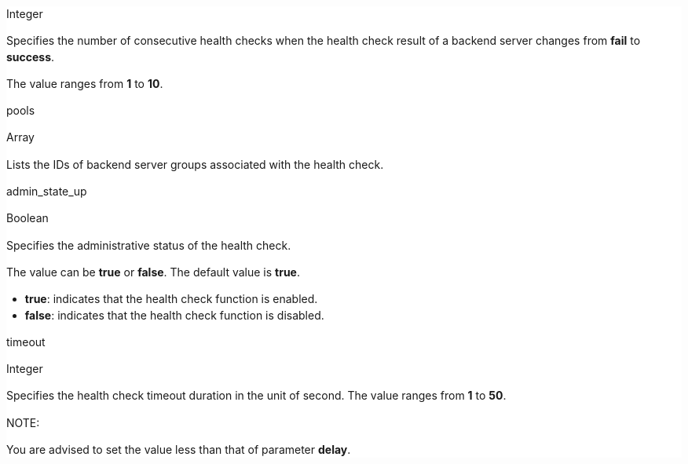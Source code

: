 </td>
<td class="cellrowborder" valign="top" width="18.18%" headers="mcps1.2.4.1.2 "><p id="p662617122262"><a name="p662617122262"></a><a name="p662617122262"></a>Integer</p>
</td>
<td class="cellrowborder" valign="top" width="60.61%" headers="mcps1.2.4.1.3 "><p id="p158471132332"><a name="p158471132332"></a><a name="p158471132332"></a>Specifies the number of consecutive health checks when the health check result of a backend server changes from <strong id="b1082873392718"><a name="b1082873392718"></a><a name="b1082873392718"></a>fail</strong> to <strong id="b8829113372716"><a name="b8829113372716"></a><a name="b8829113372716"></a>success</strong>.</p>
<p id="p4626312172618"><a name="p4626312172618"></a><a name="p4626312172618"></a>The value ranges from <strong id="b189231058315"><a name="b189231058315"></a><a name="b189231058315"></a>1</strong> to <strong id="b14924145811115"><a name="b14924145811115"></a><a name="b14924145811115"></a>10</strong>.</p>
</td>
</tr>
<tr id="row14626151212614"><td class="cellrowborder" valign="top" width="21.21%" headers="mcps1.2.4.1.1 "><p id="p7626412102613"><a name="p7626412102613"></a><a name="p7626412102613"></a>pools</p>
</td>
<td class="cellrowborder" valign="top" width="18.18%" headers="mcps1.2.4.1.2 "><p id="p46264126265"><a name="p46264126265"></a><a name="p46264126265"></a>Array</p>
</td>
<td class="cellrowborder" valign="top" width="60.61%" headers="mcps1.2.4.1.3 "><p id="p893015710294"><a name="p893015710294"></a><a name="p893015710294"></a>Lists the IDs of backend server groups associated with the health check.</p>
</td>
</tr>
<tr id="row1262611122264"><td class="cellrowborder" valign="top" width="21.21%" headers="mcps1.2.4.1.1 "><p id="p15626212202614"><a name="p15626212202614"></a><a name="p15626212202614"></a>admin_state_up</p>
</td>
<td class="cellrowborder" valign="top" width="18.18%" headers="mcps1.2.4.1.2 "><p id="p862611214269"><a name="p862611214269"></a><a name="p862611214269"></a>Boolean</p>
</td>
<td class="cellrowborder" valign="top" width="60.61%" headers="mcps1.2.4.1.3 "><p id="p1395749185817"><a name="p1395749185817"></a><a name="p1395749185817"></a>Specifies the administrative status of the health check.</p>
<p id="p1695104925812"><a name="p1695104925812"></a><a name="p1695104925812"></a>The value can be <strong id="b256912714412"><a name="b256912714412"></a><a name="b256912714412"></a>true</strong> or <strong id="b4570879418"><a name="b4570879418"></a><a name="b4570879418"></a>false</strong>. The default value is <strong id="b87214915417"><a name="b87214915417"></a><a name="b87214915417"></a>true</strong>.</p>
<a name="ul1195349165813"></a><a name="ul1195349165813"></a><ul id="ul1195349165813"><li><strong id="b1832310104417"><a name="b1832310104417"></a><a name="b1832310104417"></a>true</strong>: indicates that the health check function is enabled.</li><li><strong id="b4349161618418"><a name="b4349161618418"></a><a name="b4349161618418"></a>false</strong>: indicates that the health check function is disabled.</li></ul>
</td>
</tr>
<tr id="row10626201220263"><td class="cellrowborder" valign="top" width="21.21%" headers="mcps1.2.4.1.1 "><p id="p1627712112615"><a name="p1627712112615"></a><a name="p1627712112615"></a>timeout</p>
</td>
<td class="cellrowborder" valign="top" width="18.18%" headers="mcps1.2.4.1.2 "><p id="p1462719125261"><a name="p1462719125261"></a><a name="p1462719125261"></a>Integer</p>
</td>
<td class="cellrowborder" valign="top" width="60.61%" headers="mcps1.2.4.1.3 "><p id="p39594917584"><a name="p39594917584"></a><a name="p39594917584"></a>Specifies the health check timeout duration in the unit of second. The value ranges from <strong id="b199591417144115"><a name="b199591417144115"></a><a name="b199591417144115"></a>1</strong> to <strong id="b196071744118"><a name="b196071744118"></a><a name="b196071744118"></a>50</strong>.</p>
<div class="note" id="note995104918586"><a name="note995104918586"></a><a name="note995104918586"></a><span class="notetitle"> NOTE: </span><div class="notebody"><p id="p195104920588"><a name="p195104920588"></a><a name="p195104920588"></a>You are advised to set the value less than that of parameter <strong id="b9590151916412"><a name="b9590151916412"></a><a name="b9590151916412"></a>delay</strong>.</p>